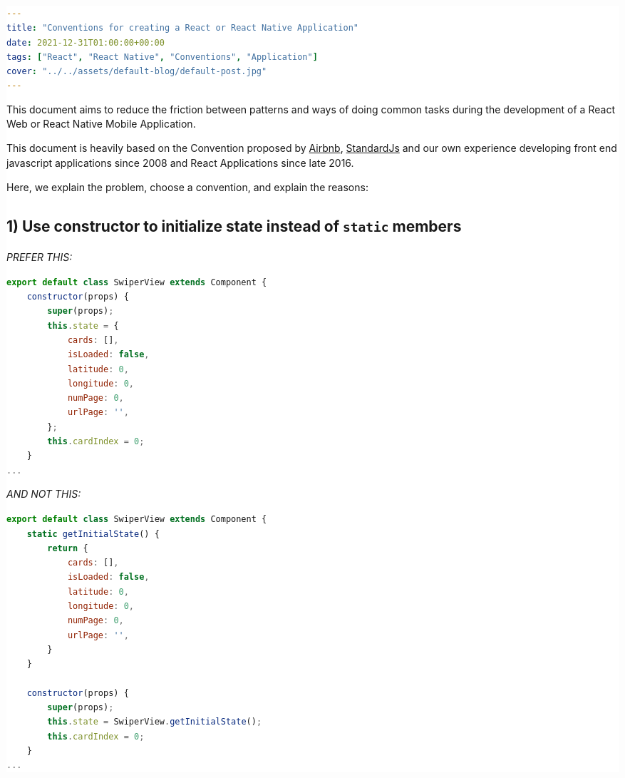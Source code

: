 ```yaml
---
title: "Conventions for creating a React or React Native Application"
date: 2021-12-31T01:00:00+00:00
tags: ["React", "React Native", "Conventions", "Application"]
cover: "../../assets/default-blog/default-post.jpg"
---
```


This document aims to reduce the friction between patterns and ways of doing common tasks during the development of a React Web or React Native Mobile Application.

This document is heavily based on the Convention proposed by [Airbnb](https://github.com/airbnb/javascript), [StandardJs](https://standardjs.com/) and our own experience developing front end javascript applications since 2008 and React Applications since late 2016.

Here, we explain the problem, choose a convention, and explain the reasons:

## **1) Use constructor to initialize state instead of `static` members**

*PREFER THIS:*

```javascript
export default class SwiperView extends Component {
    constructor(props) {
        super(props);
        this.state = {
            cards: [],
            isLoaded: false,
            latitude: 0,
            longitude: 0,
            numPage: 0,
            urlPage: '',
        };
        this.cardIndex = 0;
    }
...
```

*AND NOT THIS:*

```javascript
export default class SwiperView extends Component {
    static getInitialState() {
        return {
            cards: [],
            isLoaded: false,
            latitude: 0,
            longitude: 0,
            numPage: 0,
            urlPage: '',
        }
    }

    constructor(props) {
        super(props);
        this.state = SwiperView.getInitialState();
        this.cardIndex = 0;
    }
...
```
